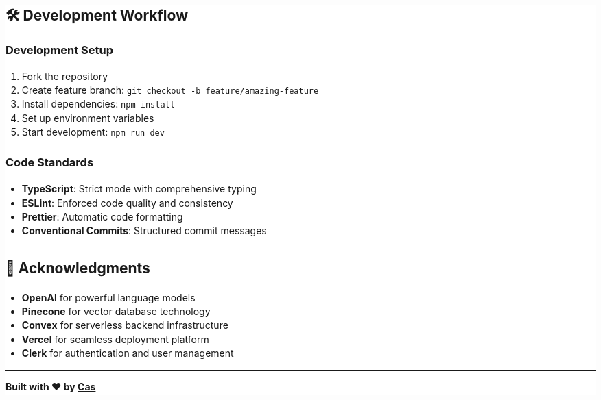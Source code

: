 ## 🛠️ Development Workflow

### Development Setup

1. Fork the repository
2. Create feature branch: `git checkout -b feature/amazing-feature`
3. Install dependencies: `npm install`
4. Set up environment variables
5. Start development: `npm run dev`

### Code Standards

- **TypeScript**: Strict mode with comprehensive typing
- **ESLint**: Enforced code quality and consistency
- **Prettier**: Automatic code formatting
- **Conventional Commits**: Structured commit messages

## 🙏 Acknowledgments

- **OpenAI** for powerful language models
- **Pinecone** for vector database technology
- **Convex** for serverless backend infrastructure
- **Vercel** for seamless deployment platform
- **Clerk** for authentication and user management

---

**Built with ❤️ by [Cas](https://github.com/casiimir)**
